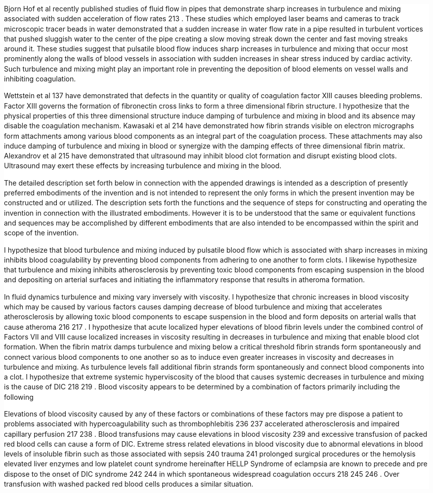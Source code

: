 Bjorn Hof et al recently published studies of fluid flow in pipes that demonstrate sharp increases in turbulence and mixing associated with sudden acceleration of flow rates 213 . These studies which employed laser beams and cameras to track microscopic tracer beads in water demonstrated that a sudden increase in water flow rate in a pipe resulted in turbulent vortices that pushed sluggish water to the center of the pipe creating a slow moving streak down the center and fast moving streaks around it. These studies suggest that pulsatile blood flow induces sharp increases in turbulence and mixing that occur most prominently along the walls of blood vessels in association with sudden increases in shear stress induced by cardiac activity. Such turbulence and mixing might play an important role in preventing the deposition of blood elements on vessel walls and inhibiting coagulation.

Wettstein et al 137 have demonstrated that defects in the quantity or quality of coagulation factor XIII causes bleeding problems. Factor XIII governs the formation of fibronectin cross links to form a three dimensional fibrin structure. I hypothesize that the physical properties of this three dimensional structure induce damping of turbulence and mixing in blood and its absence may disable the coagulation mechanism. Kawasaki et al 214 have demonstrated how fibrin strands visible on electron micrographs form attachments among various blood components as an integral part of the coagulation process. These attachments may also induce damping of turbulence and mixing in blood or synergize with the damping effects of three dimensional fibrin matrix. Alexandrov et al 215 have demonstrated that ultrasound may inhibit blood clot formation and disrupt existing blood clots. Ultrasound may exert these effects by increasing turbulence and mixing in the blood.

The detailed description set forth below in connection with the appended drawings is intended as a description of presently preferred embodiments of the invention and is not intended to represent the only forms in which the present invention may be constructed and or utilized. The description sets forth the functions and the sequence of steps for constructing and operating the invention in connection with the illustrated embodiments. However it is to be understood that the same or equivalent functions and sequences may be accomplished by different embodiments that are also intended to be encompassed within the spirit and scope of the invention.

I hypothesize that blood turbulence and mixing induced by pulsatile blood flow which is associated with sharp increases in mixing inhibits blood coagulability by preventing blood components from adhering to one another to form clots. I likewise hypothesize that turbulence and mixing inhibits atherosclerosis by preventing toxic blood components from escaping suspension in the blood and depositing on arterial surfaces and initiating the inflammatory response that results in atheroma formation.

In fluid dynamics turbulence and mixing vary inversely with viscosity. I hypothesize that chronic increases in blood viscosity which may be caused by various factors causes damping decrease of blood turbulence and mixing that accelerates atherosclerosis by allowing toxic blood components to escape suspension in the blood and form deposits on arterial walls that cause atheroma 216 217 . I hypothesize that acute localized hyper elevations of blood fibrin levels under the combined control of Factors VII and VIII cause localized increases in viscosity resulting in decreases in turbulence and mixing that enable blood clot formation. When the fibrin matrix damps turbulence and mixing below a critical threshold fibrin strands form spontaneously and connect various blood components to one another so as to induce even greater increases in viscosity and decreases in turbulence and mixing. As turbulence levels fall additional fibrin strands form spontaneously and connect blood components into a clot. I hypothesize that extreme systemic hyperviscosity of the blood that causes systemic decreases in turbulence and mixing is the cause of DIC 218 219 . Blood viscosity appears to be determined by a combination of factors primarily including the following 

Elevations of blood viscosity caused by any of these factors or combinations of these factors may pre dispose a patient to problems associated with hypercoagulability such as thrombophlebitis 236 237 accelerated atherosclerosis and impaired capillary perfusion 217 238 . Blood transfusions may cause elevations in blood viscosity 239 and excessive transfusion of packed red blood cells can cause a form of DIC. Extreme stress related elevations in blood viscosity due to abnormal elevations in blood levels of insoluble fibrin such as those associated with sepsis 240 trauma 241 prolonged surgical procedures or the hemolysis elevated liver enzymes and low platelet count syndrome hereinafter HELLP Syndrome of eclampsia are known to precede and pre dispose to the onset of DIC syndrome 242 244 in which spontaneous widespread coagulation occurs 218 245 246 . Over transfusion with washed packed red blood cells produces a similar situation.
